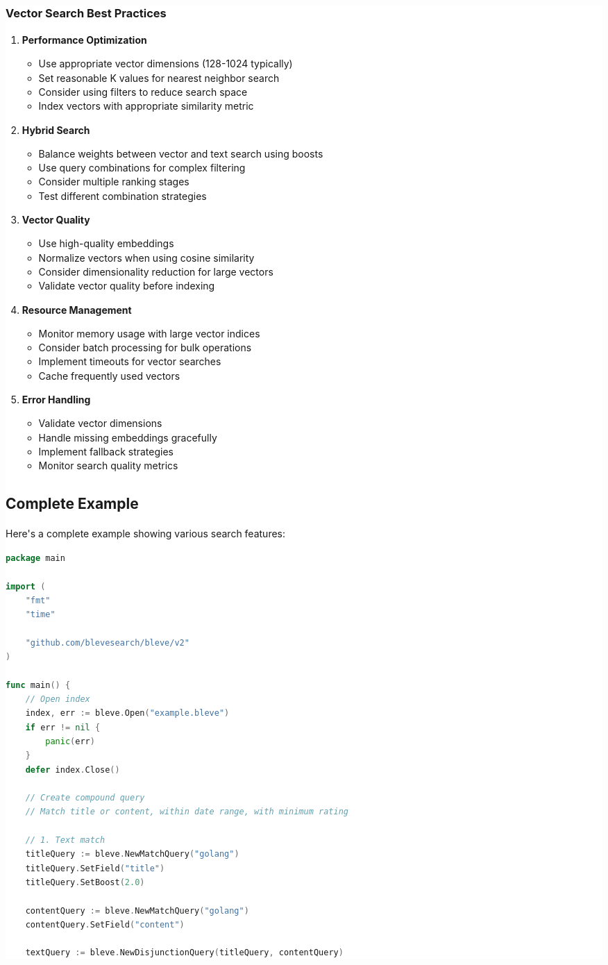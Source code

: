 ### Vector Search Best Practices

1. **Performance Optimization**
   - Use appropriate vector dimensions (128-1024 typically)
   - Set reasonable K values for nearest neighbor search
   - Consider using filters to reduce search space
   - Index vectors with appropriate similarity metric

2. **Hybrid Search**
   - Balance weights between vector and text search using boosts
   - Use query combinations for complex filtering
   - Consider multiple ranking stages
   - Test different combination strategies

3. **Vector Quality**
   - Use high-quality embeddings
   - Normalize vectors when using cosine similarity
   - Consider dimensionality reduction for large vectors
   - Validate vector quality before indexing

4. **Resource Management**
   - Monitor memory usage with large vector indices
   - Consider batch processing for bulk operations
   - Implement timeouts for vector searches
   - Cache frequently used vectors

5. **Error Handling**
   - Validate vector dimensions
   - Handle missing embeddings gracefully
   - Implement fallback strategies
   - Monitor search quality metrics

## Complete Example

Here's a complete example showing various search features:

```go
package main

import (
    "fmt"
    "time"

    "github.com/blevesearch/bleve/v2"
)

func main() {
    // Open index
    index, err := bleve.Open("example.bleve")
    if err != nil {
        panic(err)
    }
    defer index.Close()

    // Create compound query
    // Match title or content, within date range, with minimum rating
    
    // 1. Text match
    titleQuery := bleve.NewMatchQuery("golang")
    titleQuery.SetField("title")
    titleQuery.SetBoost(2.0)

    contentQuery := bleve.NewMatchQuery("golang")
    contentQuery.SetField("content")

    textQuery := bleve.NewDisjunctionQuery(titleQuery, contentQuery)
```